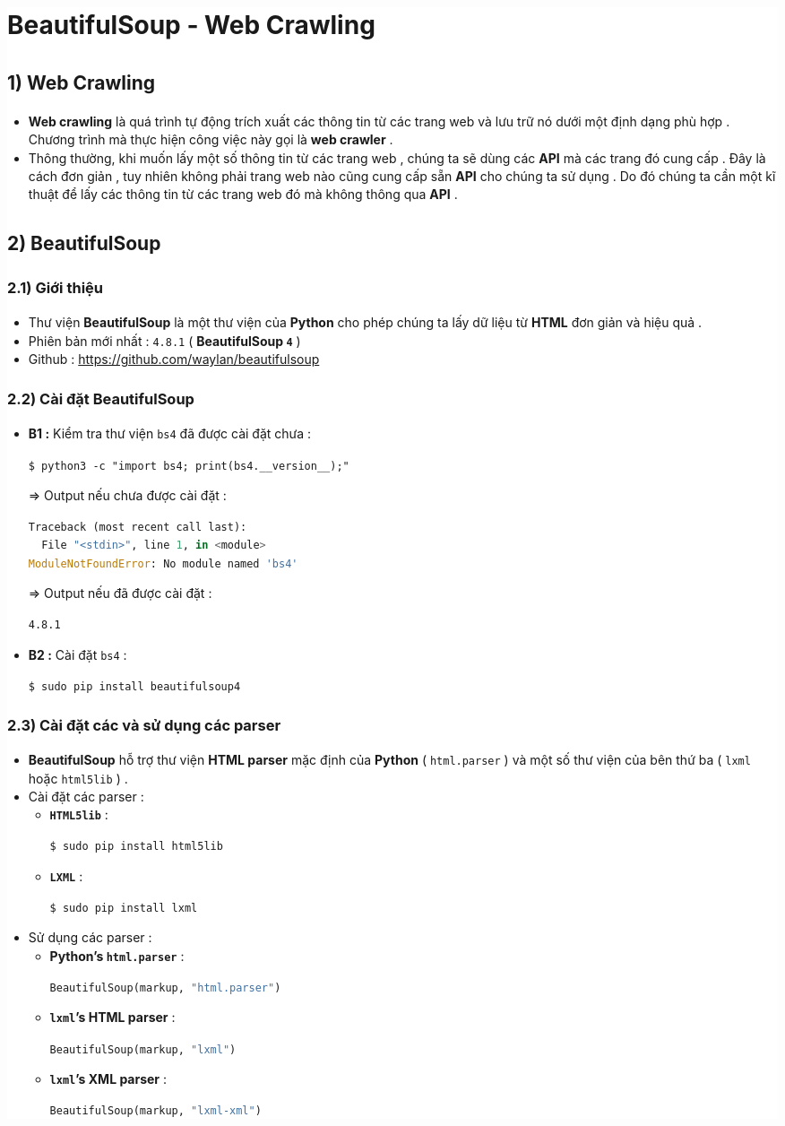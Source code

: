 # BeautifulSoup - Web Crawling
## **1) Web Crawling**
- **Web crawling** là quá trình tự động trích xuất các thông tin từ các trang web và lưu trữ nó dưới một định dạng phù hợp . Chương trình mà thực hiện công việc này gọi là **web crawler** .
- Thông thường, khi muốn lấy một số thông tin từ các trang web , chúng ta sẽ dùng các **API** mà các trang đó cung cấp . Đây là cách đơn giản , tuy nhiên không phải trang web nào cũng cung cấp sẵn **API** cho chúng ta sử dụng . Do đó chúng ta cần một kĩ thuật để lấy các thông tin từ các trang web đó mà không thông qua **API** .
## **2) BeautifulSoup**
### **2.1) Giới thiệu**
- Thư viện **BeautifulSoup** là một thư viện của **Python** cho phép chúng ta lấy dữ liệu từ **HTML** đơn giản và hiệu quả .
- Phiên bản mới nhất : `4.8.1` ( **BeautifulSoup `4`** )
- Github : https://github.com/waylan/beautifulsoup
### **2.2) Cài đặt BeautifulSoup**
- **B1 :** Kiểm tra thư viện `bs4` đã được cài đặt chưa :
    ```
    $ python3 -c "import bs4; print(bs4.__version__);"
    ```
    => Output nếu chưa được cài đặt :
    ```py
    Traceback (most recent call last):
      File "<stdin>", line 1, in <module>
    ModuleNotFoundError: No module named 'bs4'
    ```
    => Output nếu đã được cài đặt :
    ```
    4.8.1
    ```
- **B2 :** Cài đặt `bs4` :
    ```
    $ sudo pip install beautifulsoup4
    ```
### **2.3) Cài đặt các và sử dụng các parser**
- **BeautifulSoup** hỗ trợ thư viện **HTML parser** mặc định của **Python** ( `html.parser` ) và một số thư viện của bên thứ ba ( `lxml` hoặc `html5lib` ) . 
- Cài đặt các parser :
    - **`HTML5lib`** :
        ```
        $ sudo pip install html5lib
        ```
    - **`LXML`** :
        ```
        $ sudo pip install lxml
        ```
- Sử dụng các parser :
    - **Python’s `html.parser`** :
        ```py
        BeautifulSoup(markup, "html.parser")
        ```
    - **`lxml`’s HTML parser** :
        ```py
        BeautifulSoup(markup, "lxml")
        ```
    - **`lxml`’s XML parser** :
        ```py
        BeautifulSoup(markup, "lxml-xml")
        ```